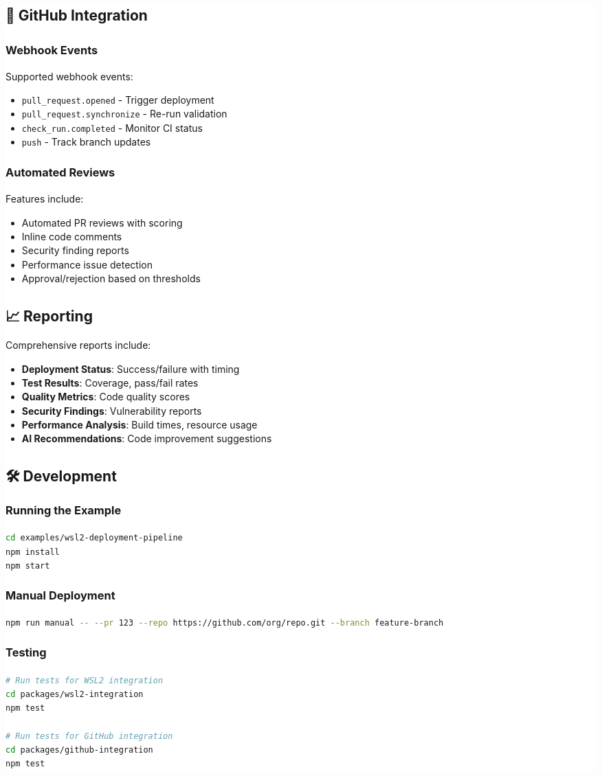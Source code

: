 ## 🔗 GitHub Integration

### Webhook Events

Supported webhook events:
- `pull_request.opened` - Trigger deployment
- `pull_request.synchronize` - Re-run validation
- `check_run.completed` - Monitor CI status
- `push` - Track branch updates

### Automated Reviews

Features include:
- Automated PR reviews with scoring
- Inline code comments
- Security finding reports
- Performance issue detection
- Approval/rejection based on thresholds

## 📈 Reporting

Comprehensive reports include:

- **Deployment Status**: Success/failure with timing
- **Test Results**: Coverage, pass/fail rates
- **Quality Metrics**: Code quality scores
- **Security Findings**: Vulnerability reports
- **Performance Analysis**: Build times, resource usage
- **AI Recommendations**: Code improvement suggestions

## 🛠️ Development

### Running the Example

```bash
cd examples/wsl2-deployment-pipeline
npm install
npm start
```

### Manual Deployment

```bash
npm run manual -- --pr 123 --repo https://github.com/org/repo.git --branch feature-branch
```

### Testing

```bash
# Run tests for WSL2 integration
cd packages/wsl2-integration
npm test

# Run tests for GitHub integration
cd packages/github-integration
npm test
```
